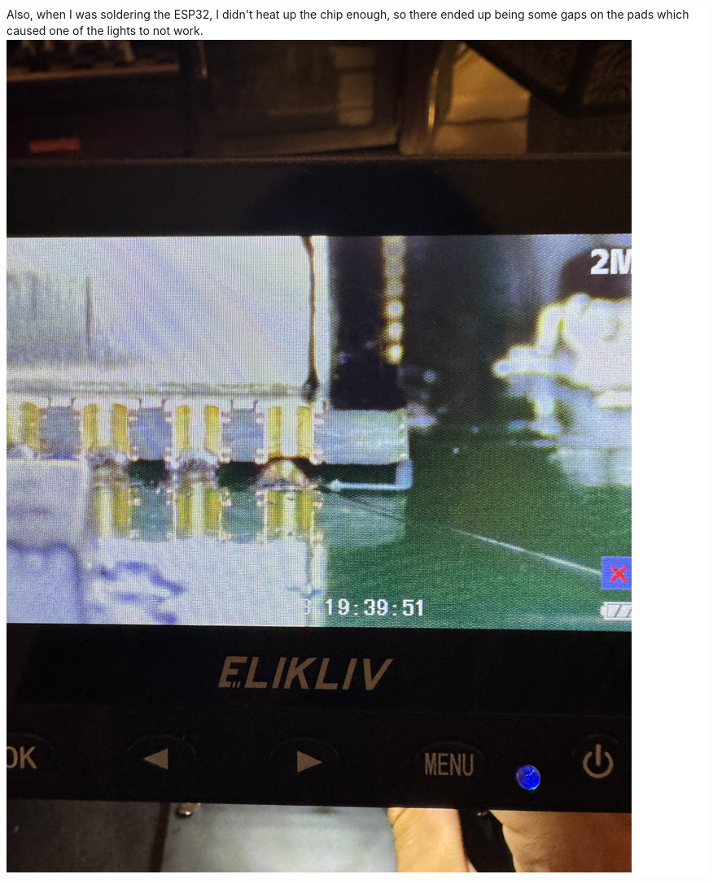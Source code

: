 Also, when I was soldering the ESP32, I didn't heat up the chip enough, so there ended up being some gaps on the pads which caused one of the lights to not work.  
![Soldering Issue](assets/Tesla%20Ambient%20Lighting-1752692150080.jpg)
